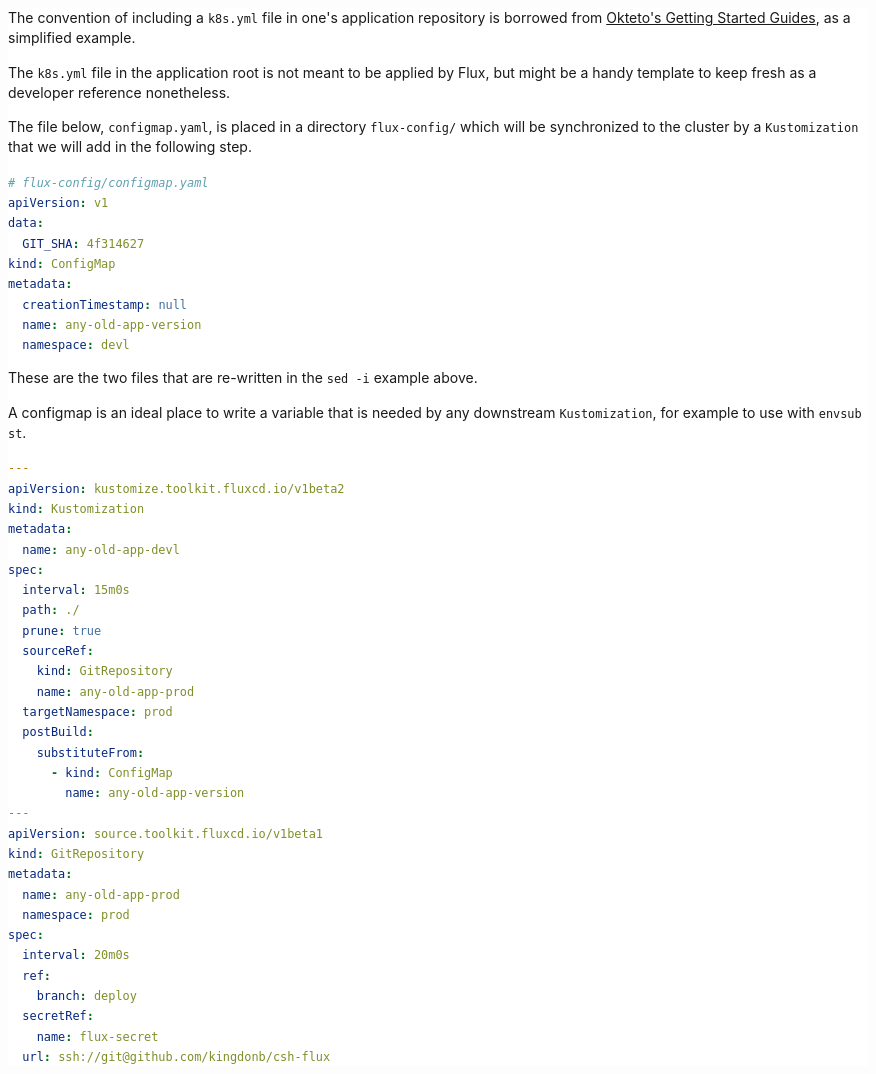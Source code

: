The convention of including a `k8s.yml` file in one's application repository is borrowed from [Okteto's Getting Started Guides], as a simplified example.

The `k8s.yml` file in the application root is not meant to be applied by Flux, but might be a handy template to keep fresh as a developer reference nonetheless.

The file below, `configmap.yaml`, is placed in a directory `flux-config/` which will be synchronized to the cluster by a `Kustomization` that we will add in the following step.

```yaml
# flux-config/configmap.yaml
apiVersion: v1
data:
  GIT_SHA: 4f314627
kind: ConfigMap
metadata:
  creationTimestamp: null
  name: any-old-app-version
  namespace: devl
```

These are the two files that are re-written in the `sed -i` example above.

A configmap is an ideal place to write a variable that is needed by any downstream `Kustomization`, for example to use with `envsubst`.

```yaml
---
apiVersion: kustomize.toolkit.fluxcd.io/v1beta2
kind: Kustomization
metadata:
  name: any-old-app-devl
spec:
  interval: 15m0s
  path: ./
  prune: true
  sourceRef:
    kind: GitRepository
    name: any-old-app-prod
  targetNamespace: prod
  postBuild:
    substituteFrom:
      - kind: ConfigMap
        name: any-old-app-version
---
apiVersion: source.toolkit.fluxcd.io/v1beta1
kind: GitRepository
metadata:
  name: any-old-app-prod
  namespace: prod
spec:
  interval: 20m0s
  ref:
    branch: deploy
  secretRef:
    name: flux-secret
  url: ssh://git@github.com/kingdonb/csh-flux
```


  [ns + '_flux_kustomization']: {
  [ns + '_tenant']: {
[flux2/discussions/802]: https://github.com/fluxcd/flux2/discussions/802
[flux2/issues/543]: https://github.com/fluxcd/flux2/issues/543
[image update guide]: /docs/guides/image-update/
[any old app]: https://github.com/kingdonb/any_old_app
[Flux bootstrap guide]: /docs/get-started/
[String Substitution with sed -i]: #string-substitution-with-sed-i
[Docker Build and Tag with Version]: #docker-build-and-tag-with-version
[Jsonnet for YAML Document Rehydration]: #jsonnet-for-yaml-document-rehydration
[Commit Across Repositories Workflow]: #commit-across-repositories-workflow
[01-manifest-generate.yaml]: https://github.com/kingdonb/any_old_app/blob/main/.github/workflows/01-manifest-generate.yaml
[some guidance has changed since Flux v1]: https://github.com/fluxcd/flux2/discussions/802#discussioncomment-320189
[Sortable image tags]: /guides/sortable-image-tags/
[Okteto's Getting Started Guides]: https://github.com/okteto/go-getting-started/blob/master/k8s.yml
[Build and push Docker images]: https://github.com/marketplace/actions/build-and-push-docker-images
[Prepare step]: https://github.com/fluxcd/kustomize-controller/blob/5da1fc043db4a1dc9fd3cf824adc8841b56c2fcd/.github/workflows/release.yml#L17-L25
[02-docker-build.yaml]: https://github.com/kingdonb/any_old_app/blob/main/.github/workflows/02-docker-build.yaml
[Docker Login Action]: https://github.com/marketplace/actions/docker-login
[03-release-manifests.yaml]: https://github.com/kingdonb/any_old_app/blob/main/.github/workflows/03-release-manifests.yaml
[actions/jsonnet-render]: https://github.com/marketplace/actions/jsonnet-render
[letsbuilders/tanka-action]: https://github.com/letsbuilders/tanka-action
[Add & Commit]: https://github.com/marketplace/actions/add-commit
[External Variables]: https://jsonnet.org/ref/stdlib.html#ext_vars
[example 10.1 library]: https://github.com/kingdonb/any_old_app/blob/release/0.10.1/manifests/example.libsonnet
[any-old-app-deploy-kustomization.yaml]: https://github.com/kingdonb/csh-flux/commit/7c3f1e62e2a87a2157bc9a22db4f913cc30dc12e#diff-f6ebc9688433418f0724f3545c96c301f029fd5a15847b824eab04545e057e84
[Tanka - Using Jsonnet tutorial]: https://tanka.dev/tutorial/jsonnet
[Tanka - Parameterizing]: https://tanka.dev/tutorial/parameters
[example 10.2 library excerpt]: https://github.com/kingdonb/any_old_app/blob/release/0.10.2/manifests/example.libsonnet#L47-L63
[example 10.2 jsonnet]: https://github.com/kingdonb/any_old_app/blob/release/0.10.2/manifests/example.jsonnet
[examples 0.10.2-all]: https://github.com/kingdonb/any_old_app/releases?after=0.10.2-alpha5
[example 10.2 configmap]: https://github.com/kingdonb/any_old_app/blob/release/0.10.2/manifests/examples/configMap.yaml
[anguslees/kustomize-libsonnet]: https://github.com/anguslees/kustomize-libsonnet
[kubecfg yaml parser]: https://github.com/bitnami/kubecfg/blob/master/lib/kubecfg.libsonnet#L25
[bitnami-labs/kube-libsonnet]: https://github.com/bitnami-labs/kube-libsonnet
[example 10.3 jsonnet]: https://github.com/kingdonb/any_old_app/blob/release/0.10.3/manifests/example.jsonnet
[Manual Gating]: https://docs.flagger.app/usage/webhooks#manual-gating
[flux create tenant]: /cmd/flux_create_tenant
[Flux 2 Multi-Tenancy Guide]: https://github.com/fluxcd/flux2-multi-tenancy
[Mozilla SOPS]: /guides/mozilla-sops/
[example 10.4 jsonnet]: https://github.com/kingdonb/any_old_app/blob/release/0.10.4/manifests/example.jsonnet
[anguslees example jsonnet]: https://github.com/anguslees/kustomize-libsonnet/blob/master/example.jsonnet
[Kubernetes docs on Using Service Accounts]: https://kubernetes.io/docs/tasks/configure-pod-container/configure-service-account/#use-multiple-service-accounts
[sops/issues/315]: https://github.com/mozilla/sops/issues/315
[using various cloud providers]: /guides/mozilla-sops/#using-various-cloud-providers
[Decrypt SOPS Secrets]: https://github.com/marketplace/actions/decrypt-sops-secrets
[Sops Binary Installer]: https://github.com/marketplace/actions/sops-binary-installer
[04-update-fleet-infra.yaml]: https://github.com/kingdonb/any_old_app/blob/main/.github/workflows/04-update-fleet-infra.yaml
[Push directory to another repository]: https://github.com/marketplace/actions/push-directory-to-another-repository
[Flux v2 image automation]: /docs/guides/image-update/
[Image Automation Controllers]: /docs/components/image/
[Example of a build process with timestamp tagging]: /docs/guides/sortable-image-tags/#example-of-a-build-process-with-timestamp-tagging
[Sortable image tags to use with automation]: /docs/guides/sortable-image-tags/#formats-and-alternatives